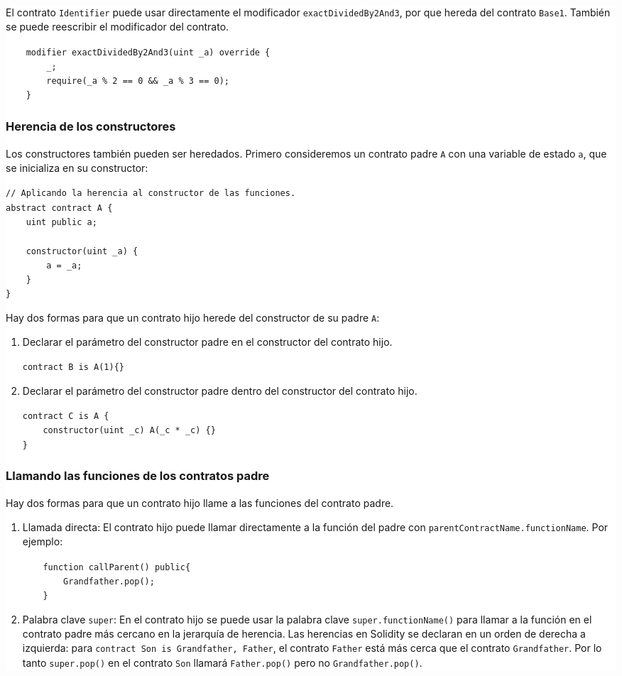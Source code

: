 
El contrato `Identifier` puede usar directamente el modificador `exactDividedBy2And3`, por que hereda del contrato `Base1`. También se puede reescribir el modificador del contrato.

```solidity
    modifier exactDividedBy2And3(uint _a) override {
        _;
        require(_a % 2 == 0 && _a % 3 == 0);
    }
```

### Herencia de los constructores

Los constructores también pueden ser heredados. Primero consideremos un contrato padre `A` con una variable de estado `a`, que se inicializa en su constructor:

```solidity
// Aplicando la herencia al constructor de las funciones.
abstract contract A {
    uint public a;

    constructor(uint _a) {
        a = _a;
    }
}
```

Hay dos formas para que un contrato hijo herede del constructor de su padre `A`:
1. Declarar el parámetro del constructor padre en el constructor del contrato hijo.

    ```solidity
    contract B is A(1){}
    ```

2. Declarar el parámetro del constructor padre dentro del constructor del contrato hijo.

    ```solidity
    contract C is A {
        constructor(uint _c) A(_c * _c) {}
    }
    ```

### Llamando las funciones de los contratos padre

Hay dos formas para que un contrato hijo llame a las funciones del contrato padre.

1. Llamada directa: El contrato hijo puede llamar directamente a la función del padre con `parentContractName.functionName`. Por ejemplo:

    ```solidity
        function callParent() public{
            Grandfather.pop();
        }
    ```

2. Palabra clave `super`: En el contrato hijo se puede usar la palabra clave `super.functionName()` para llamar a la función en el contrato padre más cercano en la jerarquía de herencia. Las herencias en Solidity se declaran en un orden de derecha a izquierda: para `contract Son is Grandfather, Father`, el contrato `Father` está más cerca que el contrato `Grandfather`. Por lo tanto `super.pop()` en el contrato `Son` llamará `Father.pop()` pero no `Grandfather.pop()`.
